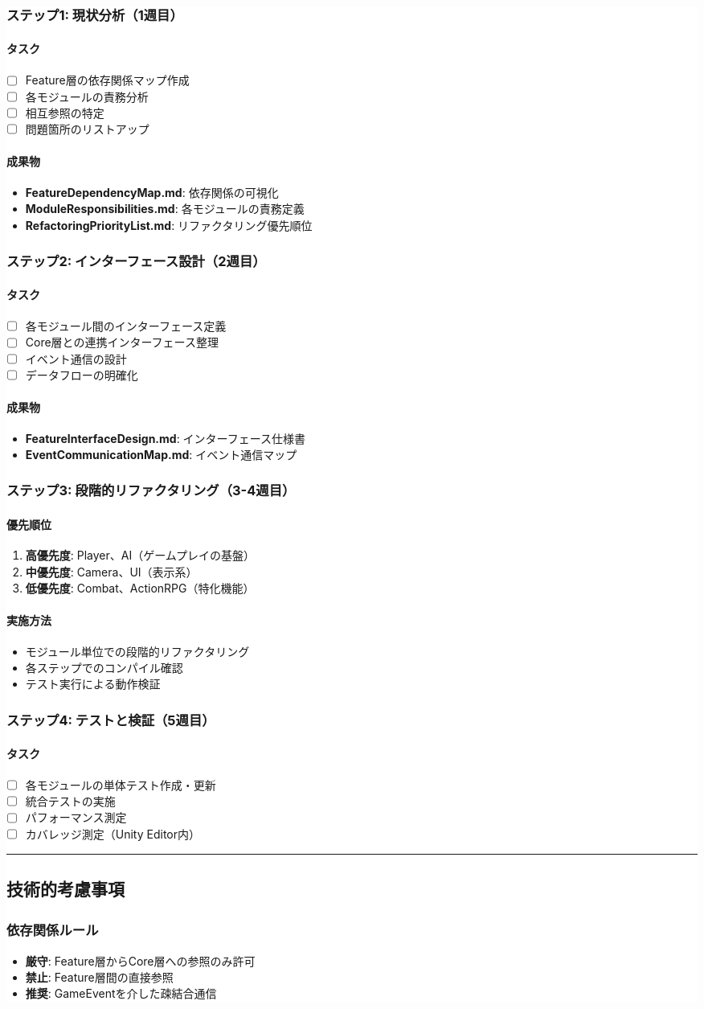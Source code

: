 ### ステップ1: 現状分析（1週目）
#### タスク
- [ ] Feature層の依存関係マップ作成
- [ ] 各モジュールの責務分析
- [ ] 相互参照の特定
- [ ] 問題箇所のリストアップ

#### 成果物
- **FeatureDependencyMap.md**: 依存関係の可視化
- **ModuleResponsibilities.md**: 各モジュールの責務定義
- **RefactoringPriorityList.md**: リファクタリング優先順位

### ステップ2: インターフェース設計（2週目）
#### タスク
- [ ] 各モジュール間のインターフェース定義
- [ ] Core層との連携インターフェース整理
- [ ] イベント通信の設計
- [ ] データフローの明確化

#### 成果物
- **FeatureInterfaceDesign.md**: インターフェース仕様書
- **EventCommunicationMap.md**: イベント通信マップ

### ステップ3: 段階的リファクタリング（3-4週目）
#### 優先順位
1. **高優先度**: Player、AI（ゲームプレイの基盤）
2. **中優先度**: Camera、UI（表示系）
3. **低優先度**: Combat、ActionRPG（特化機能）

#### 実施方法
- モジュール単位での段階的リファクタリング
- 各ステップでのコンパイル確認
- テスト実行による動作検証

### ステップ4: テストと検証（5週目）
#### タスク
- [ ] 各モジュールの単体テスト作成・更新
- [ ] 統合テストの実施
- [ ] パフォーマンス測定
- [ ] カバレッジ測定（Unity Editor内）

---

## 技術的考慮事項

### 依存関係ルール
- **厳守**: Feature層からCore層への参照のみ許可
- **禁止**: Feature層間の直接参照
- **推奨**: GameEventを介した疎結合通信
